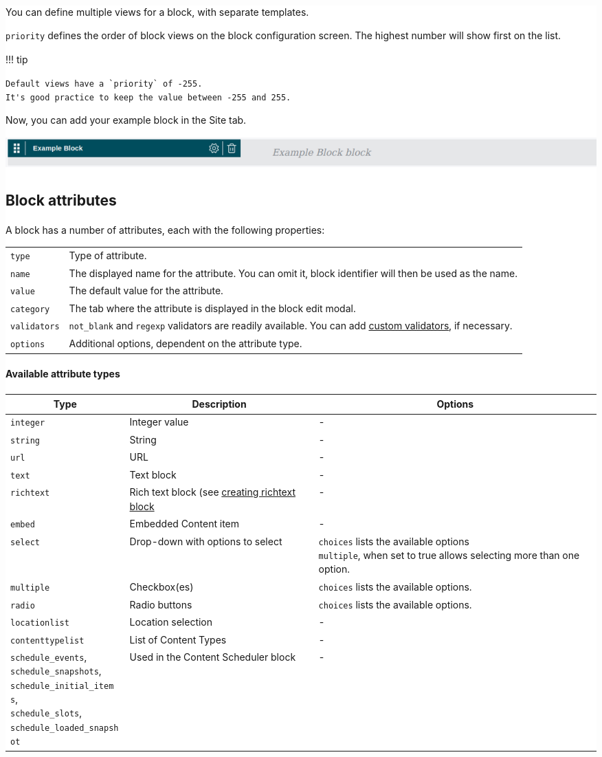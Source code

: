 You can define multiple views for a block, with separate templates.

`priority` defines the order of block views on the block configuration screen.
The highest number will show first on the list.

!!! tip

    Default views have a `priority` of -255.
    It's good practice to keep the value between -255 and 255.

Now, you can add your example block in the Site tab.

![Example Block](img/extending_example_page_block.png)

## Block attributes

A block has a number of attributes, each with the following properties:

|||
|----|----|
|`type`|Type of attribute.|
|`name`|The displayed name for the attribute. You can omit it, block identifier will then be used as the name.|
|`value`|The default value for the attribute.|
|`category`|The tab where the attribute is displayed in the block edit modal.|
|`validators`|`not_blank` and `regexp` validators are readily available. You can add [custom validators](#custom_validators), if necessary.|
|`options`|Additional options, dependent on the attribute type.|

#### Available attribute types

|Type|Description|Options|
|----|----|----|
|`integer`|Integer value|-|
|`string`|String|-|
|`url`|URL|-|
|`text`|Text block|-|
|`richtext`|Rich text block (see [creating richtext block](richtext_block.md)|-|
|`embed`|Embedded Content item|-|
|`select`|Drop-down with options to select|`choices` lists the available options</br>`multiple`, when set to true allows selecting more than one option.
|`multiple`|Checkbox(es)|`choices` lists the available options.|
|`radio`|Radio buttons|`choices` lists the available options.|
|`locationlist`|Location selection|-|
|`contenttypelist`|List of Content Types|-|
|`schedule_events`,</br>`schedule_snapshots`,</br>`schedule_initial_items`,</br>`schedule_slots`,</br>`schedule_loaded_snapshot`|Used in the Content Scheduler block|-|
